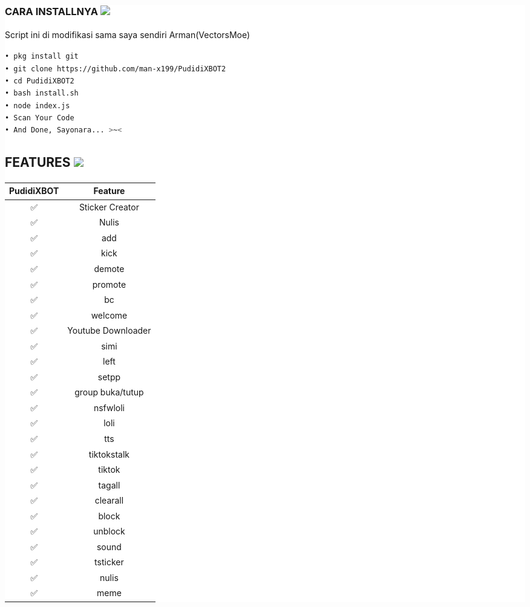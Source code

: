 ### CARA INSTALLNYA  <img src="https://github.com/TheDudeThatCode/TheDudeThatCode/blob/master/Assets/hmm.gif" width="29px">
Script ini di modifikasi sama saya sendiri Arman(VectorsMoe)
```bash
• pkg install git
• git clone https://github.com/man-x199/PudidiXBOT2
• cd PudidiXBOT2
• bash install.sh
• node index.js
• Scan Your Code
• And Done, Sayonara... >~<
```

## FEATURES  <img src="https://github.com/TheDudeThatCode/TheDudeThatCode/blob/master/Assets/Earth.gif" width="29px">

| PudidiXBOT   |                   Feature        |
| :-----------: | :------------------------------: |
|       ✅       | Sticker Creator                  |
|       ✅       | Nulis                            |
|       ✅       | add                          |
|       ✅       | kick                     |
|       ✅       | demote                     |
|       ✅       | promote                       |
|       ✅       | bc           |
|       ✅       | welcome                           |
|       ✅       | Youtube Downloader               |
|       ✅       | simi                           |
|       ✅       | left                    |
|       ✅       | setpp                    |
|       ✅       | group buka/tutup                   |
|       ✅       | nsfwloli                 |
|       ✅       | loli              |
|       ✅       | tts                            |
|       ✅       | tiktokstalk          |
|       ✅       | tiktok             |
|       ✅       | tagall               |
|       ✅       | clearall             |
|       ✅       | block        |
|       ✅       | unblock                        |
|       ✅       | sound                              |
|       ✅       | tsticker                    |
|       ✅       | nulis                             |
|       ✅       | meme                           |